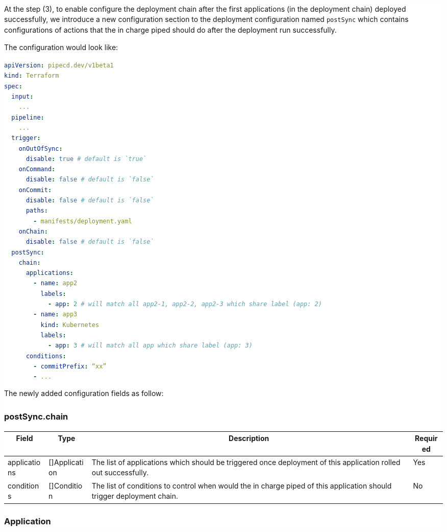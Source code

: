 At the step (3), to enable configure the deployment chain after the first applications (in the deployment chain) deployed successfully, we introduce a new configuration section to the deployment configuration named `postSync` which contains configurations of actions that the in charge piped should do after the deployment run successfully.

The configuration would look like:

```yaml
apiVersion: pipecd.dev/v1beta1
kind: Terraform
spec:
  input:
    ...
  pipeline:
    ...
  trigger:
    onOutOfSync:
      disable: true # default is `true`
    onCommand:
      disable: false # default is `false`
    onCommit:
      disable: false # default is `false`
      paths:
        - manifests/deployment.yaml
    onChain:
      disable: false # default is `false`
  postSync:
    chain:
      applications:
        - name: app2
          labels:
            - app: 2 # will match all app2-1, app2-2, app2-3 which share label (app: 2)
        - name: app3
          kind: Kubernetes
          labels:
            - app: 3 # will match all app which share label (app: 3)
      conditions:
        - commitPrefix: “xx”
        - ...
```

The newly added configuration fields as follow:

### postSync.chain

| Field | Type | Description | Required |
|-|-|-|-|
| applications | []Application | The list of applications which should be triggered once deployment of this application rolled out successfully. | Yes |
| conditions | []Condition | The list of conditions to control when would the in charge piped of this application should trigger deployment chain. | No |

### Application
